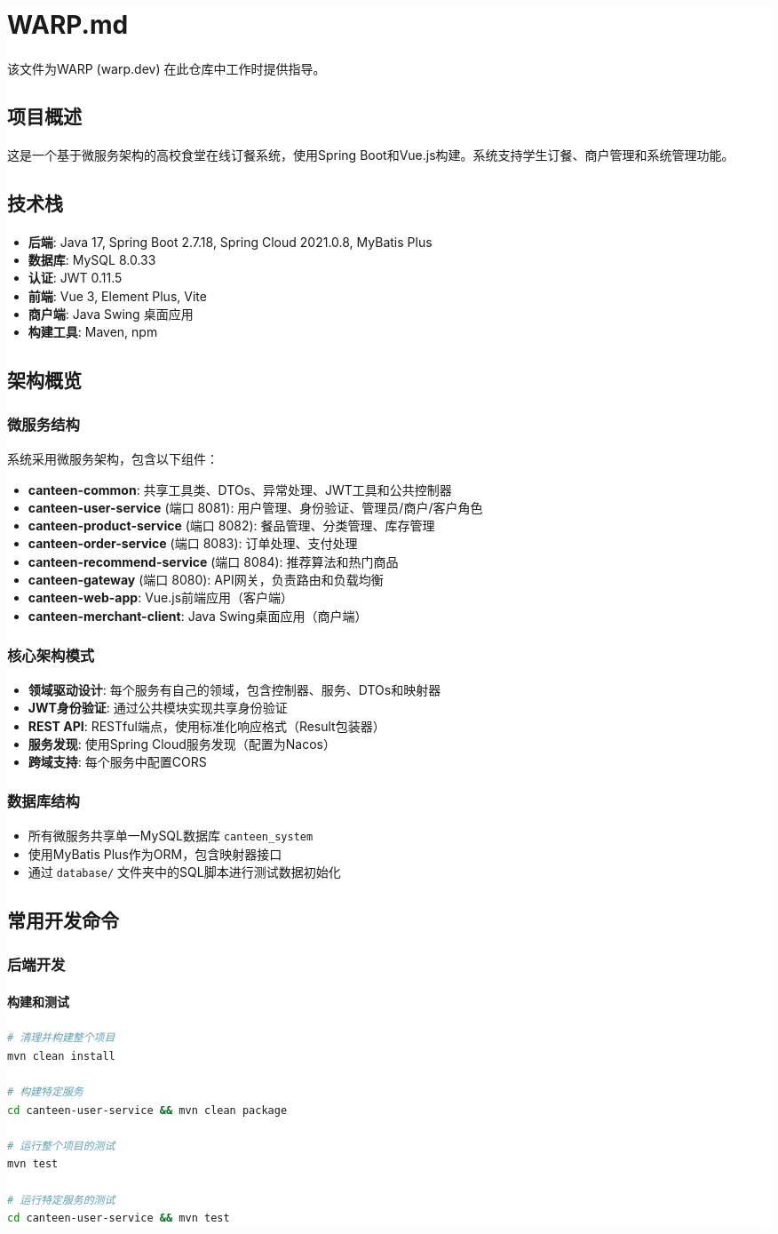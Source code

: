 # WARP.md

该文件为WARP (warp.dev) 在此仓库中工作时提供指导。

## 项目概述

这是一个基于微服务架构的高校食堂在线订餐系统，使用Spring Boot和Vue.js构建。系统支持学生订餐、商户管理和系统管理功能。

## 技术栈

- **后端**: Java 17, Spring Boot 2.7.18, Spring Cloud 2021.0.8, MyBatis Plus
- **数据库**: MySQL 8.0.33
- **认证**: JWT 0.11.5
- **前端**: Vue 3, Element Plus, Vite
- **商户端**: Java Swing 桌面应用
- **构建工具**: Maven, npm

## 架构概览

### 微服务结构
系统采用微服务架构，包含以下组件：

- **canteen-common**: 共享工具类、DTOs、异常处理、JWT工具和公共控制器
- **canteen-user-service** (端口 8081): 用户管理、身份验证、管理员/商户/客户角色
- **canteen-product-service** (端口 8082): 餐品管理、分类管理、库存管理
- **canteen-order-service** (端口 8083): 订单处理、支付处理
- **canteen-recommend-service** (端口 8084): 推荐算法和热门商品
- **canteen-gateway** (端口 8080): API网关，负责路由和负载均衡
- **canteen-web-app**: Vue.js前端应用（客户端）
- **canteen-merchant-client**: Java Swing桌面应用（商户端）

### 核心架构模式
- **领域驱动设计**: 每个服务有自己的领域，包含控制器、服务、DTOs和映射器
- **JWT身份验证**: 通过公共模块实现共享身份验证
- **REST API**: RESTful端点，使用标准化响应格式（Result包装器）
- **服务发现**: 使用Spring Cloud服务发现（配置为Nacos）
- **跨域支持**: 每个服务中配置CORS

### 数据库结构
- 所有微服务共享单一MySQL数据库 `canteen_system`
- 使用MyBatis Plus作为ORM，包含映射器接口
- 通过 `database/` 文件夹中的SQL脚本进行测试数据初始化

## 常用开发命令

### 后端开发

#### 构建和测试
```bash
# 清理并构建整个项目
mvn clean install

# 构建特定服务
cd canteen-user-service && mvn clean package

# 运行整个项目的测试
mvn test

# 运行特定服务的测试
cd canteen-user-service && mvn test
```